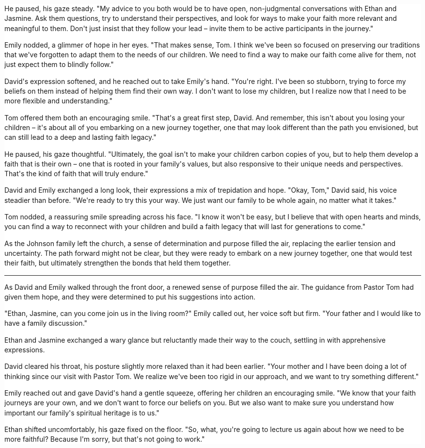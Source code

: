 He paused, his gaze steady. "My advice to you both would be to have open, non-judgmental conversations with Ethan and Jasmine. Ask them questions, try to understand their perspectives, and look for ways to make your faith more relevant and meaningful to them. Don't just insist that they follow your lead – invite them to be active participants in the journey."

Emily nodded, a glimmer of hope in her eyes. "That makes sense, Tom. I think we've been so focused on preserving our traditions that we've forgotten to adapt them to the needs of our children. We need to find a way to make our faith come alive for them, not just expect them to blindly follow."

David's expression softened, and he reached out to take Emily's hand. "You're right. I've been so stubborn, trying to force my beliefs on them instead of helping them find their own way. I don't want to lose my children, but I realize now that I need to be more flexible and understanding."

Tom offered them both an encouraging smile. "That's a great first step, David. And remember, this isn't about you losing your children – it's about all of you embarking on a new journey together, one that may look different than the path you envisioned, but can still lead to a deep and lasting faith legacy."

He paused, his gaze thoughtful. "Ultimately, the goal isn't to make your children carbon copies of you, but to help them develop a faith that is their own – one that is rooted in your family's values, but also responsive to their unique needs and perspectives. That's the kind of faith that will truly endure."

David and Emily exchanged a long look, their expressions a mix of trepidation and hope. "Okay, Tom," David said, his voice steadier than before. "We're ready to try this your way. We just want our family to be whole again, no matter what it takes."

Tom nodded, a reassuring smile spreading across his face. "I know it won't be easy, but I believe that with open hearts and minds, you can find a way to reconnect with your children and build a faith legacy that will last for generations to come."

As the Johnson family left the church, a sense of determination and purpose filled the air, replacing the earlier tension and uncertainty. The path forward might not be clear, but they were ready to embark on a new journey together, one that would test their faith, but ultimately strengthen the bonds that held them together.

***

As David and Emily walked through the front door, a renewed sense of purpose filled the air. The guidance from Pastor Tom had given them hope, and they were determined to put his suggestions into action.

"Ethan, Jasmine, can you come join us in the living room?" Emily called out, her voice soft but firm. "Your father and I would like to have a family discussion."

Ethan and Jasmine exchanged a wary glance but reluctantly made their way to the couch, settling in with apprehensive expressions.

David cleared his throat, his posture slightly more relaxed than it had been earlier. "Your mother and I have been doing a lot of thinking since our visit with Pastor Tom. We realize we've been too rigid in our approach, and we want to try something different."

Emily reached out and gave David's hand a gentle squeeze, offering her children an encouraging smile. "We know that your faith journeys are your own, and we don't want to force our beliefs on you. But we also want to make sure you understand how important our family's spiritual heritage is to us."

Ethan shifted uncomfortably, his gaze fixed on the floor. "So, what, you're going to lecture us again about how we need to be more faithful? Because I'm sorry, but that's not going to work."
